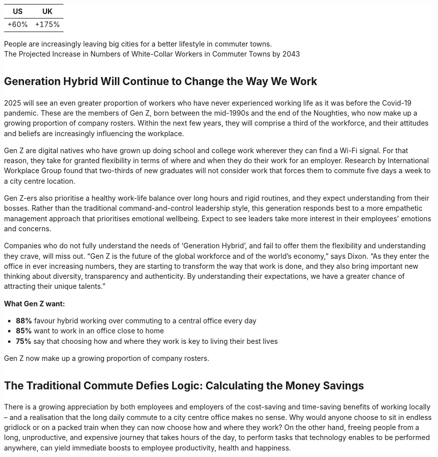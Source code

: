 | US | UK |
|---|---|
| +60% | +175% |

People are increasingly leaving big cities for a better lifestyle in commuter towns.  
The Projected Increase in Numbers of White-Collar Workers in Commuter Towns by 2043


## Generation Hybrid Will Continue to Change the Way We Work

2025 will see an even greater proportion of workers who have never experienced working life as it was before the Covid-19 pandemic. These are the members of Gen Z, born between the mid-1990s and the end of the Noughties, who now make up a growing proportion of company rosters. Within the next few years, they will comprise a third of the workforce, and their attitudes and beliefs are increasingly influencing the workplace.

Gen Z are digital natives who have grown up doing school and college work wherever they can find a Wi-Fi signal. For that reason, they take for granted flexibility in terms of where and when they do their work for an employer. Research by International Workplace Group found that two-thirds of new graduates will not consider work that forces them to commute five days a week to a city centre location.

Gen Z-ers also prioritise a healthy work-life balance over long hours and rigid routines, and they expect understanding from their bosses. Rather than the traditional command-and-control leadership style, this generation responds best to a more empathetic management approach that prioritises emotional wellbeing. Expect to see leaders take more interest in their employees’ emotions and concerns.

Companies who do not fully understand the needs of ‘Generation Hybrid’, and fail to offer them the flexibility and understanding they crave, will miss out. “Gen Z is the future of the global workforce and of the world’s economy,” says Dixon. “As they enter the office in ever increasing numbers, they are starting to transform the way that work is done, and they also bring important new thinking about diversity, transparency and authenticity. By understanding their expectations, we have a greater chance of attracting their unique talents.”


**What Gen Z want:**

* **88%** favour hybrid working over commuting to a central office every day
* **85%** want to work in an office close to home
* **75%** say that choosing how and where they work is key to living their best lives


Gen Z now make up a growing proportion of company rosters.


## The Traditional Commute Defies Logic: Calculating the Money Savings

There is a growing appreciation by both employees and employers of the cost-saving and time-saving benefits of working locally – and a realisation that the long daily commute to a city centre office makes no sense. Why would anyone choose to sit in endless gridlock or on a packed train when they can now choose how and where they work? On the other hand, freeing people from a long, unproductive, and expensive journey that takes hours of the day, to perform tasks that technology enables to be performed anywhere, can yield immediate boosts to employee productivity, health and happiness.
